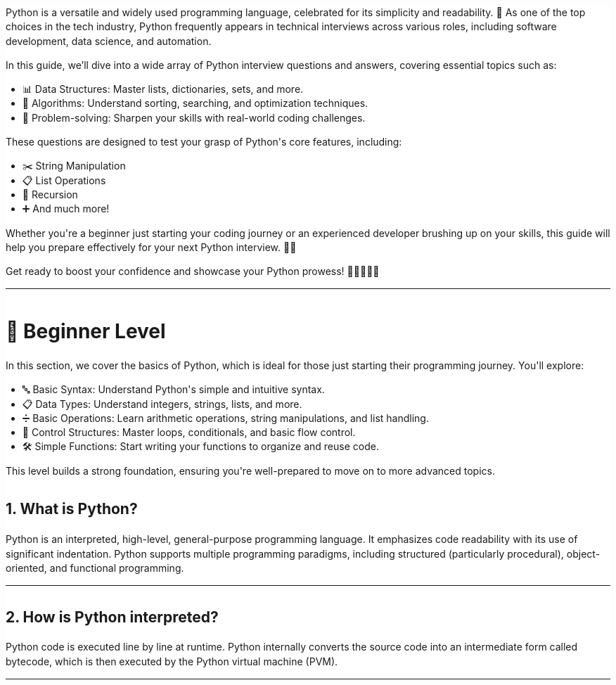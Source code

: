 Python is a versatile and widely used programming language, celebrated for its simplicity and readability. 🌟 As one of the top choices in the tech industry, Python frequently appears in technical interviews across various roles, including software development, data science, and automation.

In this guide, we’ll dive into a wide array of Python interview questions and answers, covering essential topics such as:

* 📊 Data Structures: Master lists, dictionaries, sets, and more.
* 🧮 Algorithms: Understand sorting, searching, and optimization techniques.
* 🧩 Problem-solving: Sharpen your skills with real-world coding challenges.

These questions are designed to test your grasp of Python's core features, including:

* ✂️ String Manipulation
* 📋 List Operations
* 🔁 Recursion
* ➕ And much more!

Whether you're a beginner just starting your coding journey or an experienced developer brushing up on your skills, this guide will help you prepare effectively for your next Python interview. 💪✨

Get ready to boost your confidence and showcase your Python prowess! 🚀👨‍💻👩‍💻



---


# 🌱 Beginner Level

In this section, we cover the basics of Python, which is ideal for those just starting their programming journey. You'll explore:

* 🔤 Basic Syntax: Understand Python's simple and intuitive syntax.
* 📋 Data Types: Understand integers, strings, lists, and more.
* ➗ Basic Operations: Learn arithmetic operations, string manipulations, and list handling.
* 🔄 Control Structures: Master loops, conditionals, and basic flow control.
* 🛠️ Simple Functions: Start writing your functions to organize and reuse code.
  
This level builds a strong foundation, ensuring you're well-prepared to move on to more advanced topics.

## 1. What is Python?

Python is an interpreted, high-level, general-purpose programming language. It emphasizes code readability with its use of significant indentation. Python supports multiple programming paradigms, including structured (particularly procedural), object-oriented, and functional programming.

---

## 2. How is Python interpreted?


Python code is executed line by line at runtime. Python internally converts the source code into an intermediate form called bytecode, which is then executed by the Python virtual machine (PVM).

---